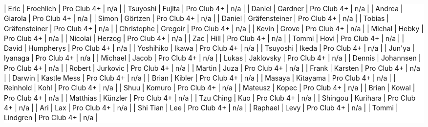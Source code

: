 | Eric | Froehlich | Pro Club 4+ | n/a |
| Tsuyoshi | Fujita | Pro Club 4+ | n/a |
| Daniel | Gardner | Pro Club 4+ | n/a |
| Andrea | Giarola | Pro Club 4+ | n/a |
| Simon | Görtzen | Pro Club 4+ | n/a |
| Daniel | Gräfensteiner | Pro Club 4+ | n/a |
| Tobias | Gräfensteiner | Pro Club 4+ | n/a |
| Christophe | Gregoir | Pro Club 4+ | n/a |
| Kevin | Grove | Pro Club 4+ | n/a |
| Michal | Hebky | Pro Club 4+ | n/a |
| Nicolai | Herzog | Pro Club 4+ | n/a |
| Zac | Hill | Pro Club 4+ | n/a |
| Tommi | Hovi | Pro Club 4+ | n/a |
| David | Humpherys | Pro Club 4+ | n/a |
| Yoshihiko | Ikawa | Pro Club 4+ | n/a |
| Tsuyoshi | Ikeda | Pro Club 4+ | n/a |
| Jun'ya | Iyanaga | Pro Club 4+ | n/a |
| Michael | Jacob | Pro Club 4+ | n/a |
| Lukas | Jaklovsky | Pro Club 4+ | n/a |
| Dennis | Johannsen | Pro Club 4+ | n/a |
| Robert | Jurkovic | Pro Club 4+ | n/a |
| Martin | Juza | Pro Club 4+ | n/a |
| Frank | Karsten | Pro Club 4+ | n/a |
| Darwin | Kastle Mess | Pro Club 4+ | n/a |
| Brian | Kibler | Pro Club 4+ | n/a |
| Masaya | Kitayama | Pro Club 4+ | n/a |
| Reinhold | Kohl | Pro Club 4+ | n/a |
| Shuu | Komuro | Pro Club 4+ | n/a |
| Mateusz | Kopec | Pro Club 4+ | n/a |
| Brian | Kowal | Pro Club 4+ | n/a |
| Matthias | Künzler | Pro Club 4+ | n/a |
| Tzu Ching | Kuo | Pro Club 4+ | n/a |
| Shingou | Kurihara | Pro Club 4+ | n/a |
| Ari | Lax | Pro Club 4+ | n/a |
| Shi Tian | Lee | Pro Club 4+ | n/a |
| Raphael | Levy | Pro Club 4+ | n/a |
| Tommi | Lindgren | Pro Club 4+ | n/a |